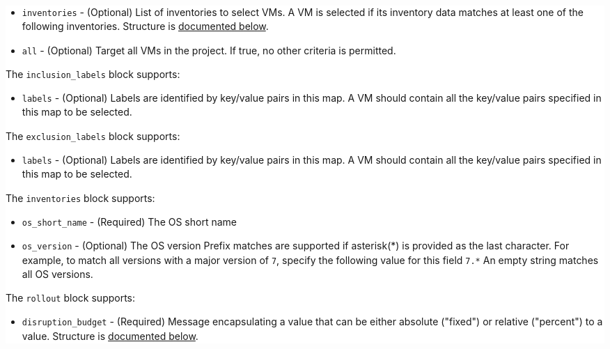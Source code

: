 * `inventories` -
  (Optional)
  List of inventories to select VMs.
  A VM is selected if its inventory data matches at least one of the
  following inventories.
  Structure is [documented below](#nested_orchestrated_resource_os_policy_assignment_v1_payload_instance_filter_inventories).

* `all` -
  (Optional)
  Target all VMs in the project. If true, no other criteria is
  permitted.


<a name="nested_orchestrated_resource_os_policy_assignment_v1_payload_instance_filter_inclusion_labels"></a>The `inclusion_labels` block supports:

* `labels` -
  (Optional)
  Labels are identified by key/value pairs in this map.
  A VM should contain all the key/value pairs specified in this
  map to be selected.

<a name="nested_orchestrated_resource_os_policy_assignment_v1_payload_instance_filter_exclusion_labels"></a>The `exclusion_labels` block supports:

* `labels` -
  (Optional)
  Labels are identified by key/value pairs in this map.
  A VM should contain all the key/value pairs specified in this
  map to be selected.

<a name="nested_orchestrated_resource_os_policy_assignment_v1_payload_instance_filter_inventories"></a>The `inventories` block supports:

* `os_short_name` -
  (Required)
  The OS short name

* `os_version` -
  (Optional)
  The OS version
  Prefix matches are supported if asterisk(*) is provided as the
  last character. For example, to match all versions with a major
  version of `7`, specify the following value for this field `7.*`
  An empty string matches all OS versions.

<a name="nested_orchestrated_resource_os_policy_assignment_v1_payload_rollout"></a>The `rollout` block supports:

* `disruption_budget` -
  (Required)
  Message encapsulating a value that can be either absolute ("fixed") or
  relative ("percent") to a value.
  Structure is [documented below](#nested_orchestrated_resource_os_policy_assignment_v1_payload_rollout_disruption_budget).

